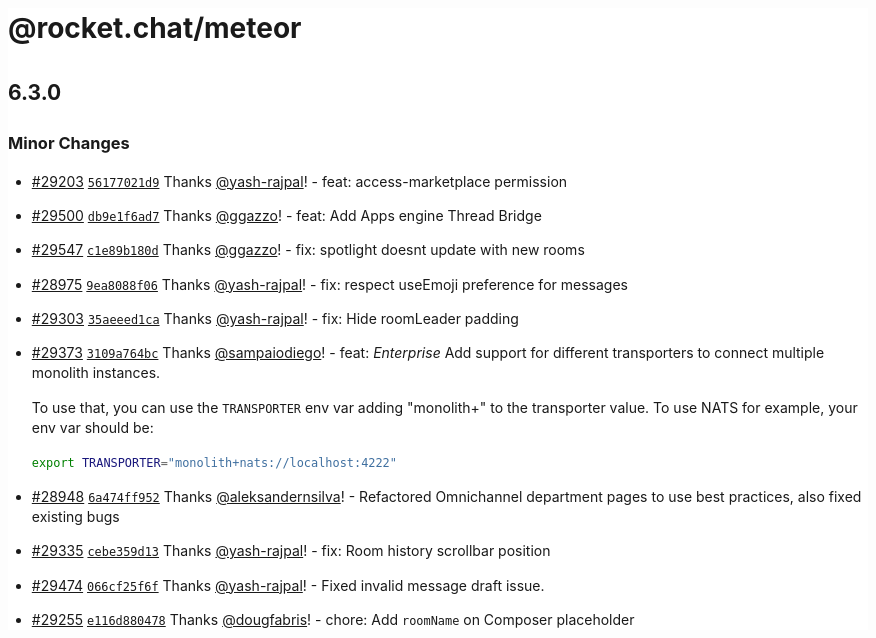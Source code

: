 # @rocket.chat/meteor

## 6.3.0

### Minor Changes

- [#29203](https://github.com/RocketChat/Rocket.Chat/pull/29203) [`56177021d9`](https://github.com/RocketChat/Rocket.Chat/commit/56177021d918d69913d6bcf531a5fda28675fae1) Thanks [@yash-rajpal](https://github.com/yash-rajpal)! - feat: access-marketplace permission

- [#29500](https://github.com/RocketChat/Rocket.Chat/pull/29500) [`db9e1f6ad7`](https://github.com/RocketChat/Rocket.Chat/commit/db9e1f6ad7c98788eaae8e9abdb0d7b2e7b4c869) Thanks [@ggazzo](https://github.com/ggazzo)! - feat: Add Apps engine Thread Bridge

- [#29547](https://github.com/RocketChat/Rocket.Chat/pull/29547) [`c1e89b180d`](https://github.com/RocketChat/Rocket.Chat/commit/c1e89b180d58ac1edce8468bd74b118bb832e1d4) Thanks [@ggazzo](https://github.com/ggazzo)! - fix: spotlight doesnt update with new rooms

- [#28975](https://github.com/RocketChat/Rocket.Chat/pull/28975) [`9ea8088f06`](https://github.com/RocketChat/Rocket.Chat/commit/9ea8088f0621900fa7a11156a89f7447482e4df8) Thanks [@yash-rajpal](https://github.com/yash-rajpal)! - fix: respect useEmoji preference for messages

- [#29303](https://github.com/RocketChat/Rocket.Chat/pull/29303) [`35aeeed1ca`](https://github.com/RocketChat/Rocket.Chat/commit/35aeeed1cab7875bb622f4c1a33be743ab7e851e) Thanks [@yash-rajpal](https://github.com/yash-rajpal)! - fix: Hide roomLeader padding

- [#29373](https://github.com/RocketChat/Rocket.Chat/pull/29373) [`3109a764bc`](https://github.com/RocketChat/Rocket.Chat/commit/3109a764bc23f7f1912ed45f1ed6908b89a6d4b0) Thanks [@sampaiodiego](https://github.com/sampaiodiego)! - feat: _Enterprise_ Add support for different transporters to connect multiple monolith instances.

  To use that, you can use the `TRANSPORTER` env var adding "monolith+" to the transporter value. To use NATS for example, your env var should be:

  ```bash
  export TRANSPORTER="monolith+nats://localhost:4222"
  ```

- [#28948](https://github.com/RocketChat/Rocket.Chat/pull/28948) [`6a474ff952`](https://github.com/RocketChat/Rocket.Chat/commit/6a474ff952fea793aac3db226d13fd9a0bb4f35a) Thanks [@aleksandernsilva](https://github.com/aleksandernsilva)! - Refactored Omnichannel department pages to use best practices, also fixed existing bugs

- [#29335](https://github.com/RocketChat/Rocket.Chat/pull/29335) [`cebe359d13`](https://github.com/RocketChat/Rocket.Chat/commit/cebe359d1392c50d7cf8979bdf3e4015544ef97d) Thanks [@yash-rajpal](https://github.com/yash-rajpal)! - fix: Room history scrollbar position

- [#29474](https://github.com/RocketChat/Rocket.Chat/pull/29474) [`066cf25f6f`](https://github.com/RocketChat/Rocket.Chat/commit/066cf25f6fa64d3fb77aeade6117dc241410b4ee) Thanks [@yash-rajpal](https://github.com/yash-rajpal)! - Fixed invalid message draft issue.

- [#29255](https://github.com/RocketChat/Rocket.Chat/pull/29255) [`e116d880478`](https://github.com/RocketChat/Rocket.Chat/commit/e116d8804783c91d2f0d1633caea25aeefb67b86) Thanks [@dougfabris](https://github.com/dougfabris)! - chore: Add `roomName` on Composer placeholder
